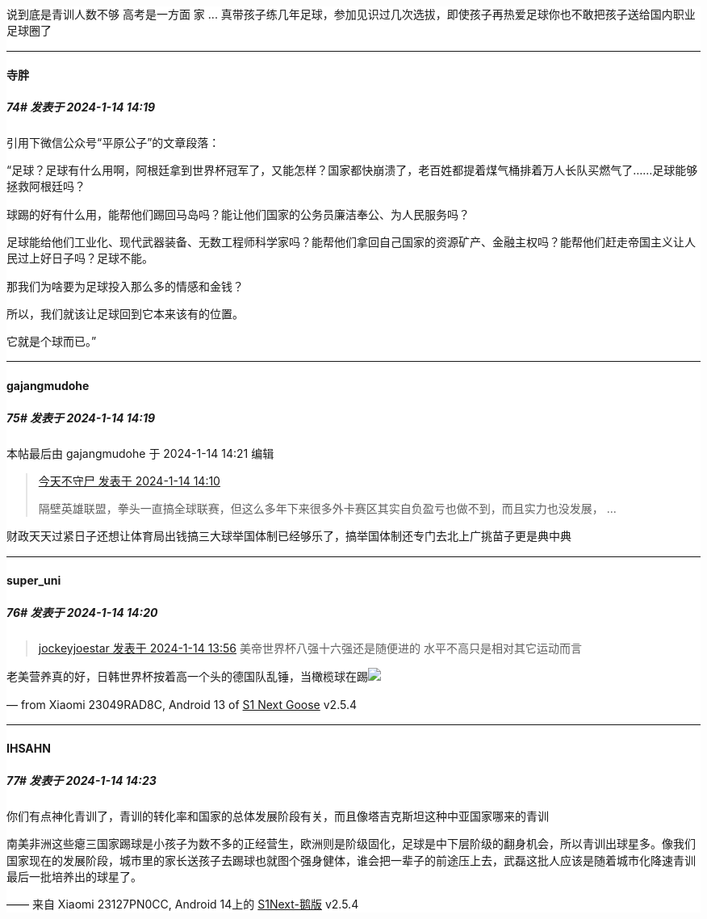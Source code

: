 说到底是青训人数不够 高考是一方面 家 ...</blockquote>
真带孩子练几年足球，参加见识过几次选拔，即使孩子再热爱足球你也不敢把孩子送给国内职业足球圈了

*****

####  寺胖  
##### 74#       发表于 2024-1-14 14:19

引用下微信公众号“平原公子”的文章段落：

“足球？足球有什么用啊，阿根廷拿到世界杯冠军了，又能怎样？国家都快崩溃了，老百姓都提着煤气桶排着万人长队买燃气了……足球能够拯救阿根廷吗？

球踢的好有什么用，能帮他们踢回马岛吗？能让他们国家的公务员廉洁奉公、为人民服务吗？

足球能给他们工业化、现代武器装备、无数工程师科学家吗？能帮他们拿回自己国家的资源矿产、金融主权吗？能帮他们赶走帝国主义让人民过上好日子吗？足球不能。

那我们为啥要为足球投入那么多的情感和金钱？

所以，我们就该让足球回到它本来该有的位置。

它就是个球而已。”

*****

####  gajangmudohe  
##### 75#       发表于 2024-1-14 14:19

 本帖最后由 gajangmudohe 于 2024-1-14 14:21 编辑 
<blockquote><a href="httphttps://bbs.saraba1st.com/2b/forum.php?mod=redirect&amp;goto=findpost&amp;pid=63645003&amp;ptid=2167923" target="_blank">今天不守尸 发表于 2024-1-14 14:10</a>

隔壁英雄联盟，拳头一直搞全球联赛，但这么多年下来很多外卡赛区其实自负盈亏也做不到，而且实力也没发展， ...</blockquote>
财政天天过紧日子还想让体育局出钱搞三大球举国体制已经够乐了，搞举国体制还专门去北上广挑苗子更是典中典

*****

####  super_uni  
##### 76#       发表于 2024-1-14 14:20

<blockquote><a href="httphttps://bbs.saraba1st.com/2b/forum.php?mod=redirect&amp;goto=findpost&amp;pid=63644915&amp;ptid=2167923" target="_blank">jockeyjoestar 发表于 2024-1-14 13:56</a>
美帝世界杯八强十六强还是随便进的 水平不高只是相对其它运动而言</blockquote>
老美营养真的好，日韩世界杯按着高一个头的德国队乱锤，当橄榄球在踢<img src="https://static.saraba1st.com/image/smiley/face2017/067.png" referrerpolicy="no-referrer">

— from Xiaomi 23049RAD8C, Android 13 of [S1 Next Goose](https://pan.baidu.com/s/1mi43uRm) v2.5.4

*****

####  IHSAHN  
##### 77#       发表于 2024-1-14 14:23

你们有点神化青训了，青训的转化率和国家的总体发展阶段有关，而且像塔吉克斯坦这种中亚国家哪来的青训

南美非洲这些瘪三国家踢球是小孩子为数不多的正经营生，欧洲则是阶级固化，足球是中下层阶级的翻身机会，所以青训出球星多。像我们国家现在的发展阶段，城市里的家长送孩子去踢球也就图个强身健体，谁会把一辈子的前途压上去，武磊这批人应该是随着城市化降速青训最后一批培养出的球星了。

—— 来自 Xiaomi 23127PN0CC, Android 14上的 [S1Next-鹅版](https://github.com/ykrank/S1-Next/releases) v2.5.4

